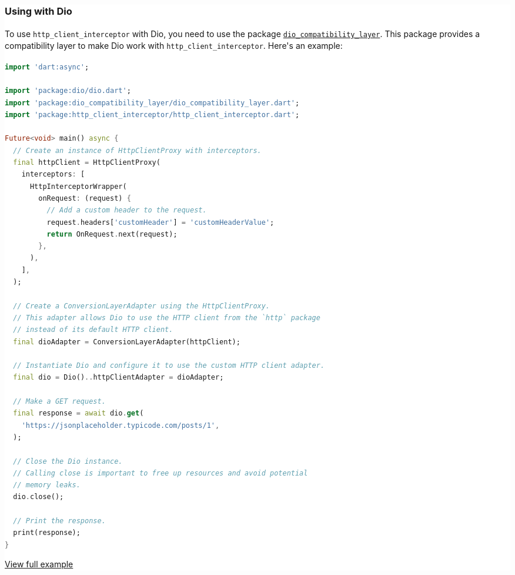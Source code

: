 
### Using with Dio

To use `http_client_interceptor` with Dio, you need to use the
package [`dio_compatibility_layer`](https://pub.dev/packages/dio_compatibility_layer).
This package provides a compatibility layer to make Dio work
with `http_client_interceptor`. Here's an example:

```dart
import 'dart:async';

import 'package:dio/dio.dart';
import 'package:dio_compatibility_layer/dio_compatibility_layer.dart';
import 'package:http_client_interceptor/http_client_interceptor.dart';

Future<void> main() async {
  // Create an instance of HttpClientProxy with interceptors.
  final httpClient = HttpClientProxy(
    interceptors: [
      HttpInterceptorWrapper(
        onRequest: (request) {
          // Add a custom header to the request.
          request.headers['customHeader'] = 'customHeaderValue';
          return OnRequest.next(request);
        },
      ),
    ],
  );

  // Create a ConversionLayerAdapter using the HttpClientProxy.
  // This adapter allows Dio to use the HTTP client from the `http` package
  // instead of its default HTTP client.
  final dioAdapter = ConversionLayerAdapter(httpClient);

  // Instantiate Dio and configure it to use the custom HTTP client adapter.
  final dio = Dio()..httpClientAdapter = dioAdapter;

  // Make a GET request.
  final response = await dio.get(
    'https://jsonplaceholder.typicode.com/posts/1',
  );

  // Close the Dio instance.
  // Calling close is important to free up resources and avoid potential
  // memory leaks.
  dio.close();

  // Print the response.
  print(response);
}
```

[View full example](https://github.com/ralph-bergmann/HttpTools/blob/main/packages/http_client_interceptor/example/example_dio.dart)
